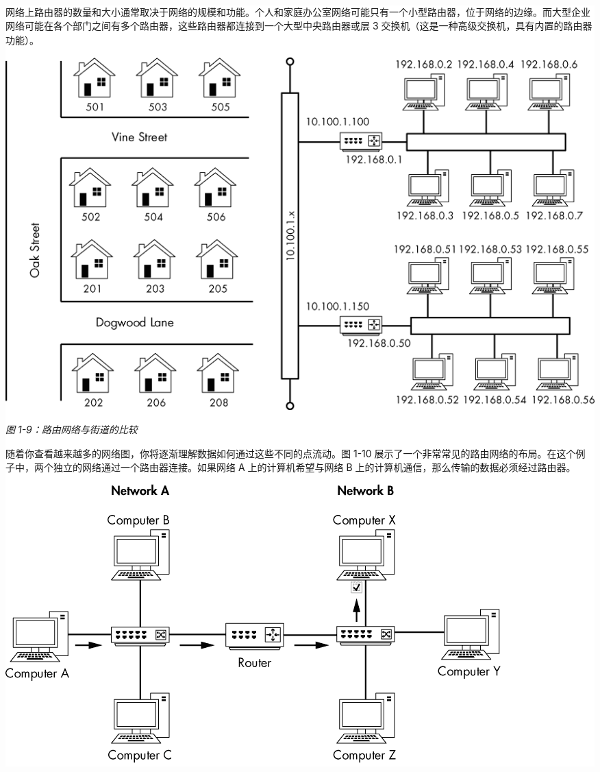 网络上路由器的数量和大小通常取决于网络的规模和功能。个人和家庭办公室网络可能只有一个小型路由器，位于网络的边缘。而大型企业网络可能在各个部门之间有多个路由器，这些路由器都连接到一个大型中央路由器或层 3 交换机（这是一种高级交换机，具有内置的路由器功能）。

![image](img/f14-01.jpg)

*图 1-9：路由网络与街道的比较*

随着你查看越来越多的网络图，你将逐渐理解数据如何通过这些不同的点流动。图 1-10 展示了一个非常常见的路由网络的布局。在这个例子中，两个独立的网络通过一个路由器连接。如果网络 A 上的计算机希望与网络 B 上的计算机通信，那么传输的数据必须经过路由器。

![image](img/f14-02.jpg)

